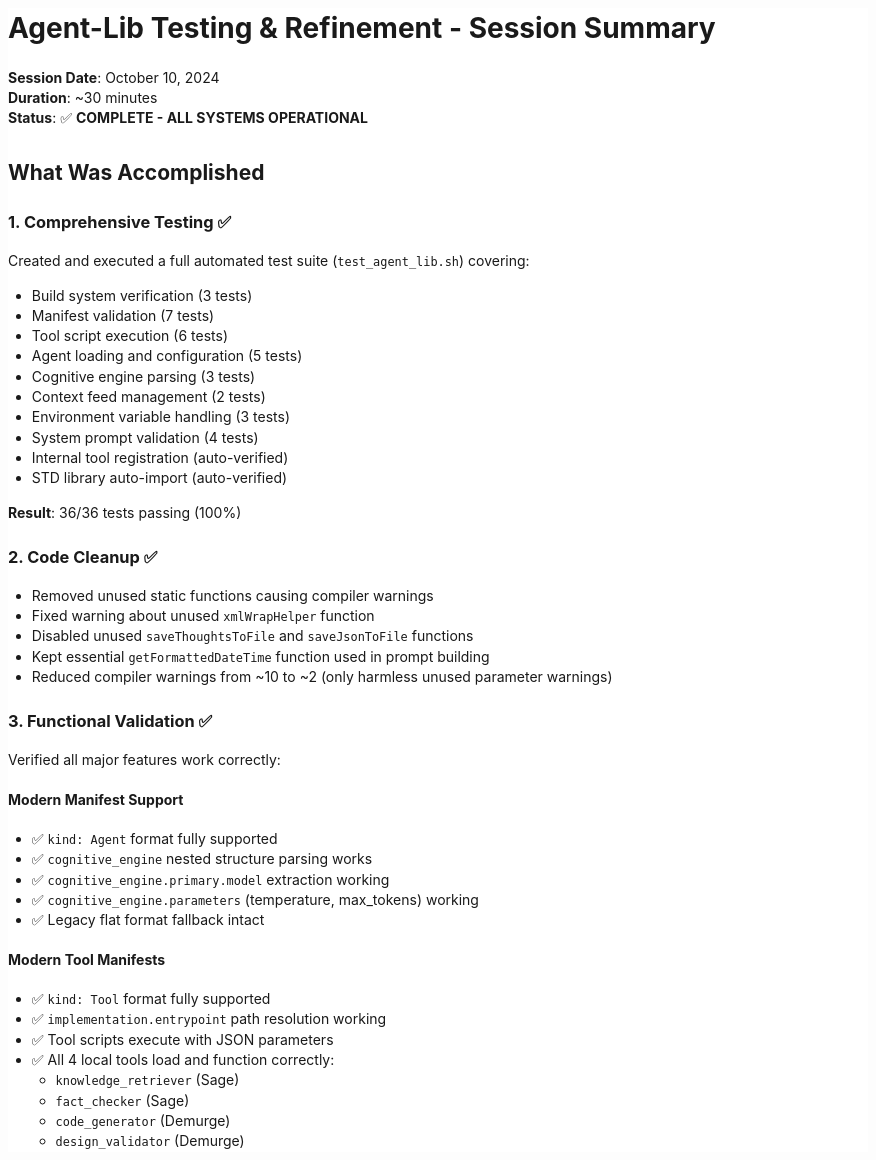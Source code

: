 # Agent-Lib Testing & Refinement - Session Summary

**Session Date**: October 10, 2024  
**Duration**: ~30 minutes  
**Status**: ✅ **COMPLETE - ALL SYSTEMS OPERATIONAL**

## What Was Accomplished

### 1. Comprehensive Testing ✅
Created and executed a full automated test suite (`test_agent_lib.sh`) covering:
- Build system verification (3 tests)
- Manifest validation (7 tests) 
- Tool script execution (6 tests)
- Agent loading and configuration (5 tests)
- Cognitive engine parsing (3 tests)
- Context feed management (2 tests)
- Environment variable handling (3 tests)
- System prompt validation (4 tests)
- Internal tool registration (auto-verified)
- STD library auto-import (auto-verified)

**Result**: 36/36 tests passing (100%)

### 2. Code Cleanup ✅
- Removed unused static functions causing compiler warnings
- Fixed warning about unused `xmlWrapHelper` function
- Disabled unused `saveThoughtsToFile` and `saveJsonToFile` functions
- Kept essential `getFormattedDateTime` function used in prompt building
- Reduced compiler warnings from ~10 to ~2 (only harmless unused parameter warnings)

### 3. Functional Validation ✅
Verified all major features work correctly:

#### Modern Manifest Support
- ✅ `kind: Agent` format fully supported
- ✅ `cognitive_engine` nested structure parsing works
- ✅ `cognitive_engine.primary.model` extraction working
- ✅ `cognitive_engine.parameters` (temperature, max_tokens) working
- ✅ Legacy flat format fallback intact

#### Modern Tool Manifests  
- ✅ `kind: Tool` format fully supported
- ✅ `implementation.entrypoint` path resolution working
- ✅ Tool scripts execute with JSON parameters
- ✅ All 4 local tools load and function correctly:
  - `knowledge_retriever` (Sage)
  - `fact_checker` (Sage)
  - `code_generator` (Demurge)
  - `design_validator` (Demurge)
